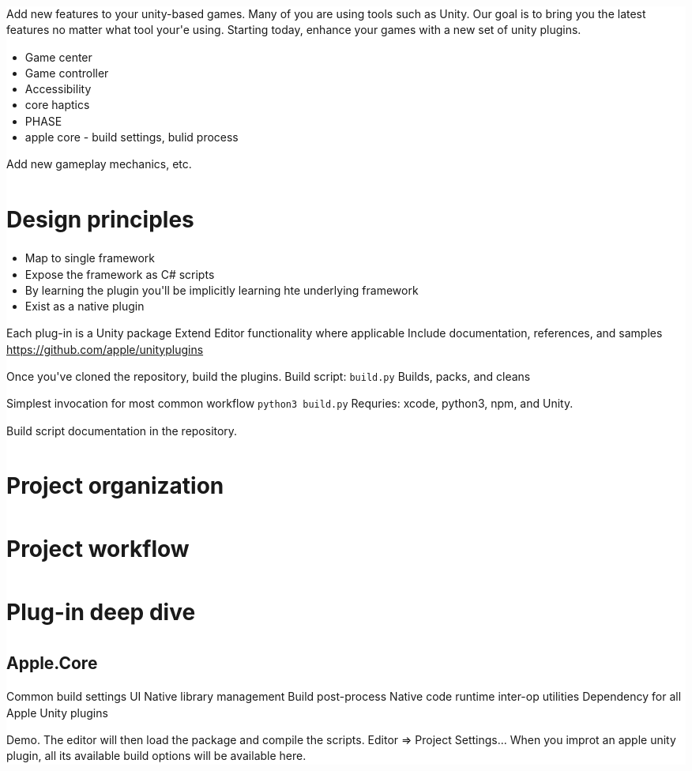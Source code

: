 Add new features to your unity-based games.
Many of you are using tools such as Unity.  Our goal is to bring you the latest features no matter what tool your'e using.  Starting today, enhance your games with a new set of unity plugins.
* Game center
* Game controller
* Accessibility
* core haptics
* PHASE
* apple core - build settings, bulid process

Add new gameplay mechanics, etc.

# Design principles
* Map to single framework
* Expose the framework as C# scripts
* By learning the plugin you'll be implicitly learning hte underlying framework
* Exist as a native plugin

Each plug-in is a Unity package
Extend Editor functionality where applicable
Include documentation, references, and samples
https://github.com/apple/unityplugins

Once you've cloned the repository, build the plugins.  Build script: `build.py`
Builds, packs, and cleans

Simplest invocation for most common workflow
`python3 build.py`
Requries: xcode, python3, npm, and Unity.

Build script documentation in the repository.



# Project organization
# Project workflow
# Plug-in deep dive

## Apple.Core
Common build settings UI
Native library management
Build post-process
Native code runtime inter-op utilities
Dependency for all Apple Unity plugins

Demo.
The editor will then load the package and compile the scripts.  Editor => Project Settings...
When you improt an apple unity plugin, all its available build options will be available here.
